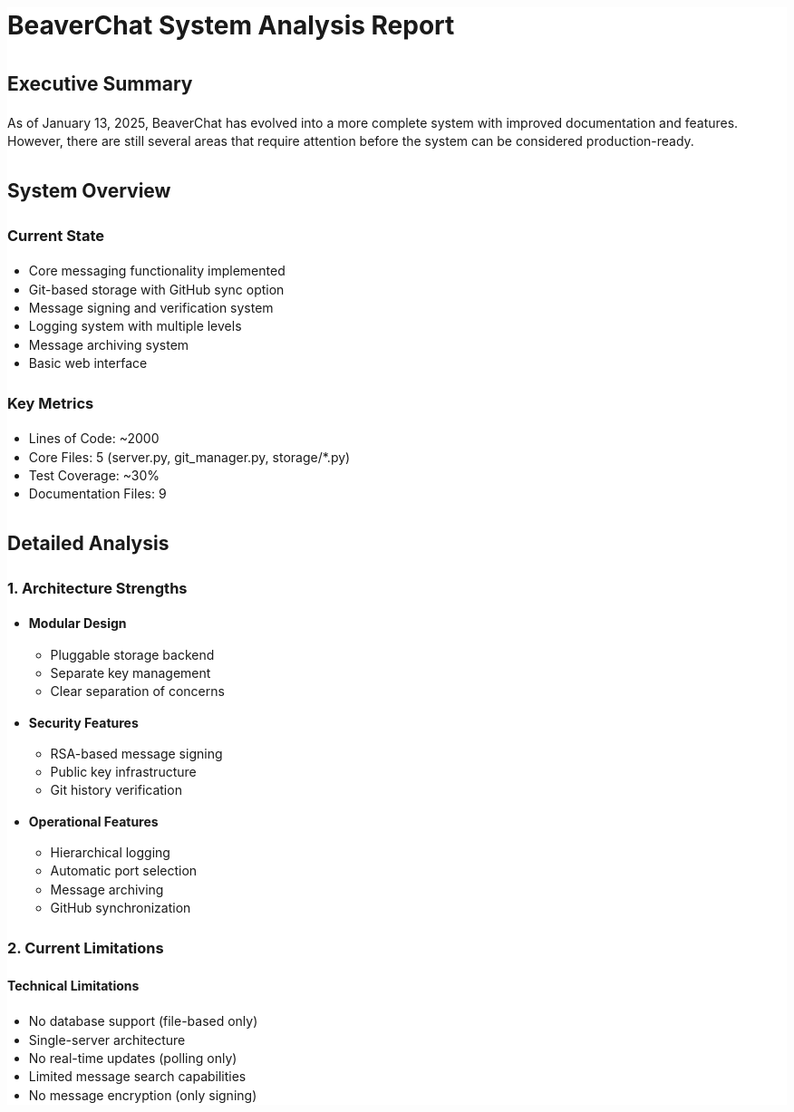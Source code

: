 # BeaverChat System Analysis Report

## Executive Summary

As of January 13, 2025, BeaverChat has evolved into a more complete system with improved documentation and features. However, there are still several areas that require attention before the system can be considered production-ready.

## System Overview

### Current State
- Core messaging functionality implemented
- Git-based storage with GitHub sync option
- Message signing and verification system
- Logging system with multiple levels
- Message archiving system
- Basic web interface

### Key Metrics
- Lines of Code: ~2000
- Core Files: 5 (server.py, git_manager.py, storage/*.py)
- Test Coverage: ~30%
- Documentation Files: 9

## Detailed Analysis

### 1. Architecture Strengths
- **Modular Design**
  - Pluggable storage backend
  - Separate key management
  - Clear separation of concerns

- **Security Features**
  - RSA-based message signing
  - Public key infrastructure
  - Git history verification

- **Operational Features**
  - Hierarchical logging
  - Automatic port selection
  - Message archiving
  - GitHub synchronization

### 2. Current Limitations

#### Technical Limitations
- No database support (file-based only)
- Single-server architecture
- No real-time updates (polling only)
- Limited message search capabilities
- No message encryption (only signing)

